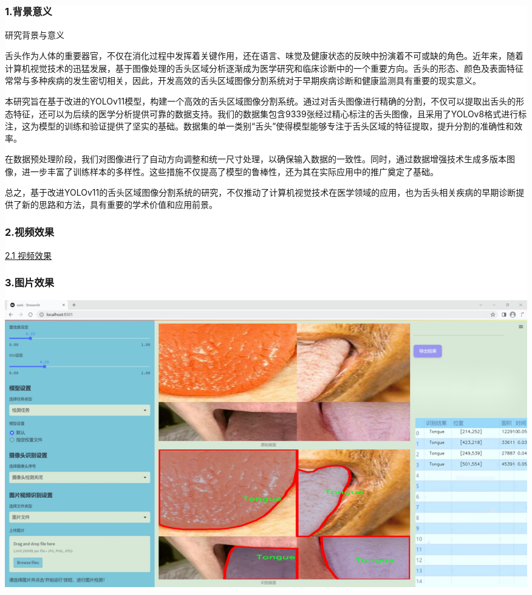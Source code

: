 ### 1.背景意义

研究背景与意义

舌头作为人体的重要器官，不仅在消化过程中发挥着关键作用，还在语言、味觉及健康状态的反映中扮演着不可或缺的角色。近年来，随着计算机视觉技术的迅猛发展，基于图像处理的舌头区域分析逐渐成为医学研究和临床诊断中的一个重要方向。舌头的形态、颜色及表面特征常常与多种疾病的发生密切相关，因此，开发高效的舌头区域图像分割系统对于早期疾病诊断和健康监测具有重要的现实意义。

本研究旨在基于改进的YOLOv11模型，构建一个高效的舌头区域图像分割系统。通过对舌头图像进行精确的分割，不仅可以提取出舌头的形态特征，还可以为后续的医学分析提供可靠的数据支持。我们的数据集包含9339张经过精心标注的舌头图像，且采用了YOLOv8格式进行标注，这为模型的训练和验证提供了坚实的基础。数据集的单一类别“舌头”使得模型能够专注于舌头区域的特征提取，提升分割的准确性和效率。

在数据预处理阶段，我们对图像进行了自动方向调整和统一尺寸处理，以确保输入数据的一致性。同时，通过数据增强技术生成多版本图像，进一步丰富了训练样本的多样性。这些措施不仅提高了模型的鲁棒性，还为其在实际应用中的推广奠定了基础。

总之，基于改进YOLOv11的舌头区域图像分割系统的研究，不仅推动了计算机视觉技术在医学领域的应用，也为舌头相关疾病的早期诊断提供了新的思路和方法，具有重要的学术价值和应用前景。

### 2.视频效果

[2.1 视频效果](https://www.bilibili.com/video/BV1gJm8YbEAd/)

### 3.图片效果

![1.png](1.png)

